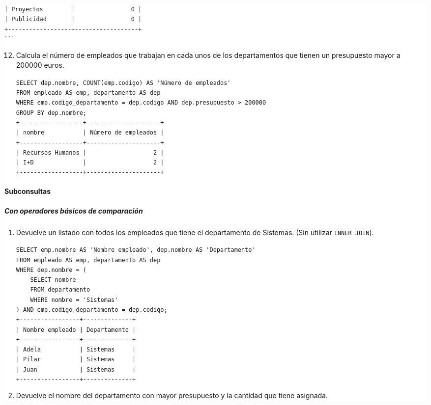     | Proyectos        |                0 |
    | Publicidad       |                0 |
    +------------------+------------------+
    ```

    

12. Calcula el número de empleados que trabajan en cada unos de los  departamentos que tienen un presupuesto mayor a 200000 euros.

    ```mysql
    SELECT dep.nombre, COUNT(emp.codigo) AS 'Número de empleados'
    FROM empleado AS emp, departamento AS dep
    WHERE emp.codigo_departamento = dep.codigo AND dep.presupuesto > 200000
    GROUP BY dep.nombre;
    +------------------+---------------------+
    | nombre           | Número de empleados |
    +------------------+---------------------+
    | Recursos Humanos |                   2 |
    | I+D              |                   2 |
    +------------------+---------------------+
    ```





#### Subconsultas

##### Con operadores básicos de comparación

1. Devuelve un listado con todos los empleados que tiene el departamento de Sistemas. (Sin utilizar `INNER JOIN`).

   ```mysql
   SELECT emp.nombre AS 'Nombre empleado', dep.nombre AS 'Departamento'
   FROM empleado AS emp, departamento AS dep
   WHERE dep.nombre = (
       SELECT nombre
       FROM departamento
       WHERE nombre = 'Sistemas'
   ) AND emp.codigo_departamento = dep.codigo;
   +-----------------+--------------+
   | Nombre empleado | Departamento |
   +-----------------+--------------+
   | Adela           | Sistemas     |
   | Pilar           | Sistemas     |
   | Juan            | Sistemas     |
   +-----------------+--------------+
   ```

   

2. Devuelve el nombre del departamento con mayor presupuesto y la cantidad que tiene asignada.
